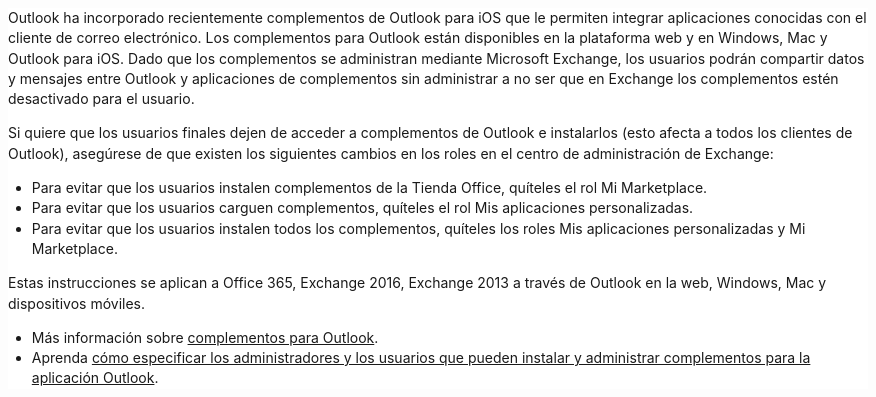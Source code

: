 Outlook ha incorporado recientemente complementos de Outlook para iOS que le permiten integrar aplicaciones conocidas con el cliente de correo electrónico. Los complementos para Outlook están disponibles en la plataforma web y en Windows, Mac y Outlook para iOS. Dado que los complementos se administran mediante Microsoft Exchange, los usuarios podrán compartir datos y mensajes entre Outlook y aplicaciones de complementos sin administrar a no ser que en Exchange los complementos estén desactivado para el usuario.

Si quiere que los usuarios finales dejen de acceder a complementos de Outlook e instalarlos (esto afecta a todos los clientes de Outlook), asegúrese de que existen los siguientes cambios en los roles en el centro de administración de Exchange:

- Para evitar que los usuarios instalen complementos de la Tienda Office, quíteles el rol Mi Marketplace.
- Para evitar que los usuarios carguen complementos, quíteles el rol Mis aplicaciones personalizadas.
- Para evitar que los usuarios instalen todos los complementos, quíteles los roles Mis aplicaciones personalizadas y Mi Marketplace.

Estas instrucciones se aplican a Office 365, Exchange 2016, Exchange 2013 a través de Outlook en la web, Windows, Mac y dispositivos móviles.

- Más información sobre [complementos para Outlook](https://technet.microsoft.com/library/jj943753(v=exchg.150).aspx).
- Aprenda [cómo especificar los administradores y los usuarios que pueden instalar y administrar complementos para la aplicación Outlook](https://technet.microsoft.com/library/jj943754(v=exchg.150).aspx).
